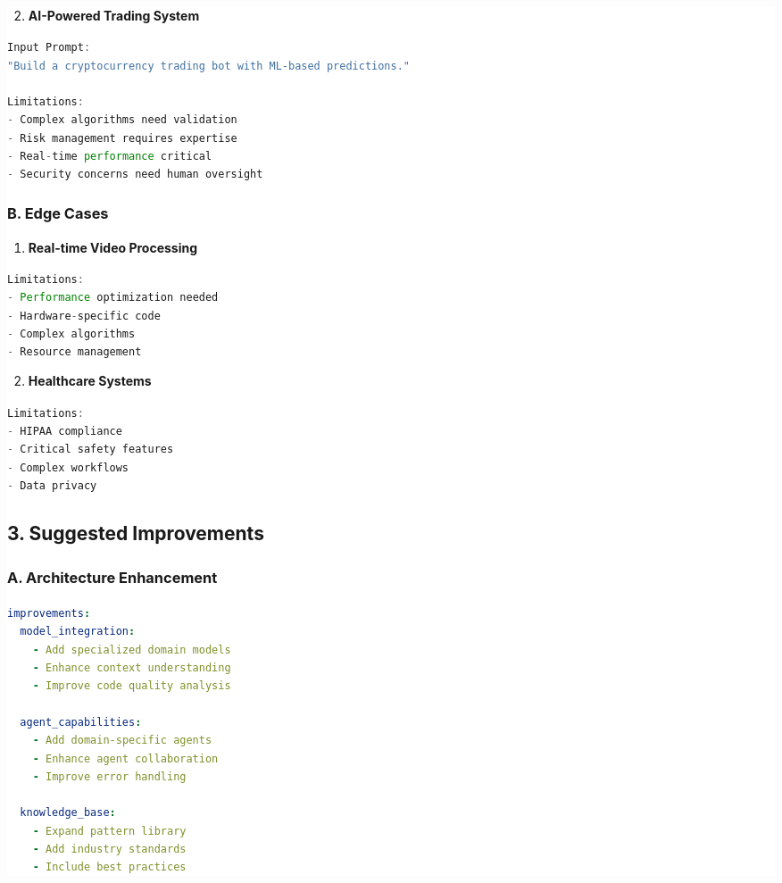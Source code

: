 2. **AI-Powered Trading System**
```typescript
Input Prompt:
"Build a cryptocurrency trading bot with ML-based predictions."

Limitations:
- Complex algorithms need validation
- Risk management requires expertise
- Real-time performance critical
- Security concerns need human oversight
```

### B. Edge Cases

1. **Real-time Video Processing**
```typescript
Limitations:
- Performance optimization needed
- Hardware-specific code
- Complex algorithms
- Resource management
```

2. **Healthcare Systems**
```typescript
Limitations:
- HIPAA compliance
- Critical safety features
- Complex workflows
- Data privacy
```

## 3. Suggested Improvements

### A. Architecture Enhancement
```yaml
improvements:
  model_integration:
    - Add specialized domain models
    - Enhance context understanding
    - Improve code quality analysis
    
  agent_capabilities:
    - Add domain-specific agents
    - Enhance agent collaboration
    - Improve error handling
    
  knowledge_base:
    - Expand pattern library
    - Add industry standards
    - Include best practices
```

